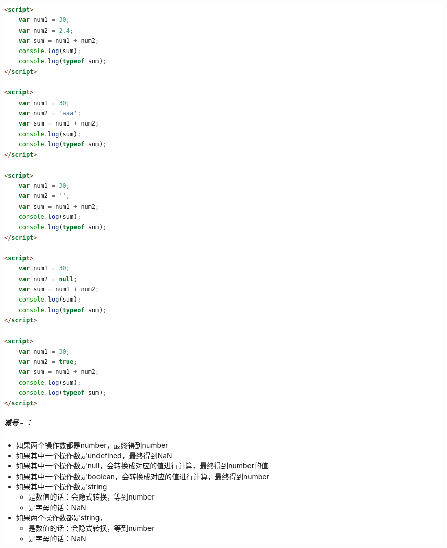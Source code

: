 ~~~html
<script>
	var num1 = 30;
  	var num2 = 2.4;
  	var sum = num1 + num2;
  	console.log(sum);
  	console.log(typeof sum);
</script>

<script>
	var num1 = 30;
  	var num2 = 'aaa';
  	var sum = num1 + num2;
  	console.log(sum);
  	console.log(typeof sum);
</script>

<script>
	var num1 = 30;
  	var num2 = '';
  	var sum = num1 + num2;
  	console.log(sum);
  	console.log(typeof sum);
</script>

<script>
	var num1 = 30;
  	var num2 = null;
  	var sum = num1 + num2;
  	console.log(sum);
  	console.log(typeof sum);
</script>

<script>
	var num1 = 30;
  	var num2 = true;
  	var sum = num1 + num2;
  	console.log(sum);
  	console.log(typeof sum);
</script>
~~~

##### 减号 - ：

* 如果两个操作数都是number，最终得到number
* 如果其中一个操作数是undefined，最终得到NaN
* 如果其中一个操作数是null，会转换成对应的值进行计算，最终得到number的值
* 如果其中一个操作数是boolean，会转换成对应的值进行计算，最终得到number
* 如果其中一个操作数是string
  * 是数值的话：会隐式转换，等到number
  * 是字母的话：NaN
* 如果两个操作数都是string，
  * 是数值的话：会隐式转换，等到number
  * 是字母的话：NaN
